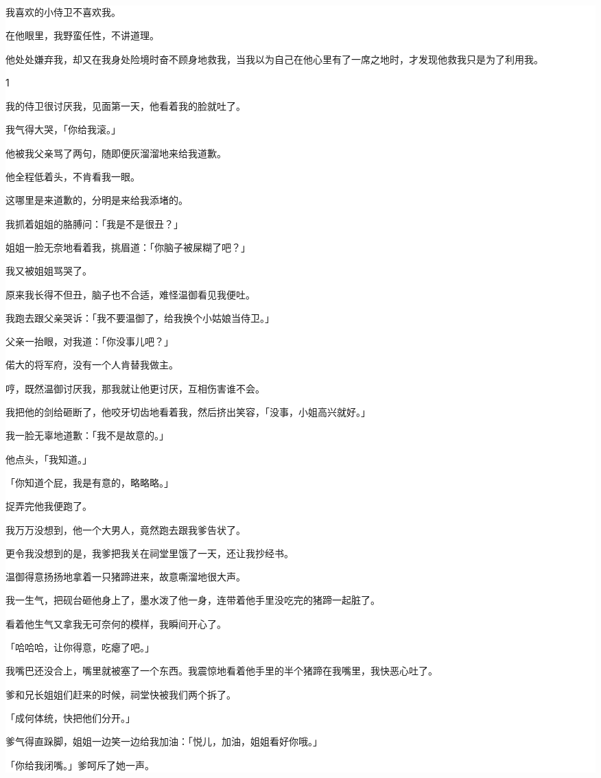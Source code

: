 我喜欢的小侍卫不喜欢我。

在他眼里，我野蛮任性，不讲道理。

他处处嫌弃我，却又在我身处险境时奋不顾身地救我，当我以为自己在他心里有了一席之地时，才发现他救我只是为了利用我。

1

我的侍卫很讨厌我，见面第一天，他看着我的脸就吐了。

我气得大哭，「你给我滚。」

他被我父亲骂了两句，随即便灰溜溜地来给我道歉。

他全程低着头，不肯看我一眼。

这哪里是来道歉的，分明是来给我添堵的。

我抓着姐姐的胳膊问：「我是不是很丑？」

姐姐一脸无奈地看着我，挑眉道：「你脑子被屎糊了吧？」

我又被姐姐骂哭了。

原来我长得不但丑，脑子也不合适，难怪温御看见我便吐。

我跑去跟父亲哭诉：「我不要温御了，给我换个小姑娘当侍卫。」

父亲一抬眼，对我道：「你没事儿吧？」

偌大的将军府，没有一个人肯替我做主。

哼，既然温御讨厌我，那我就让他更讨厌，互相伤害谁不会。

我把他的剑给砸断了，他咬牙切齿地看着我，然后挤出笑容，「没事，小姐高兴就好。」

我一脸无辜地道歉：「我不是故意的。」

他点头，「我知道。」

「你知道个屁，我是有意的，略略略。」

捉弄完他我便跑了。

我万万没想到，他一个大男人，竟然跑去跟我爹告状了。

更令我没想到的是，我爹把我关在祠堂里饿了一天，还让我抄经书。

温御得意扬扬地拿着一只猪蹄进来，故意嘶溜地很大声。

我一生气，把砚台砸他身上了，墨水泼了他一身，连带着他手里没吃完的猪蹄一起脏了。

看着他生气又拿我无可奈何的模样，我瞬间开心了。

「哈哈哈，让你得意，吃瘪了吧。」

我嘴巴还没合上，嘴里就被塞了一个东西。我震惊地看着他手里的半个猪蹄在我嘴里，我快恶心吐了。

爹和兄长姐姐们赶来的时候，祠堂快被我们两个拆了。

「成何体统，快把他们分开。」

爹气得直跺脚，姐姐一边笑一边给我加油：「悦儿，加油，姐姐看好你哦。」

「你给我闭嘴。」爹呵斥了她一声。

